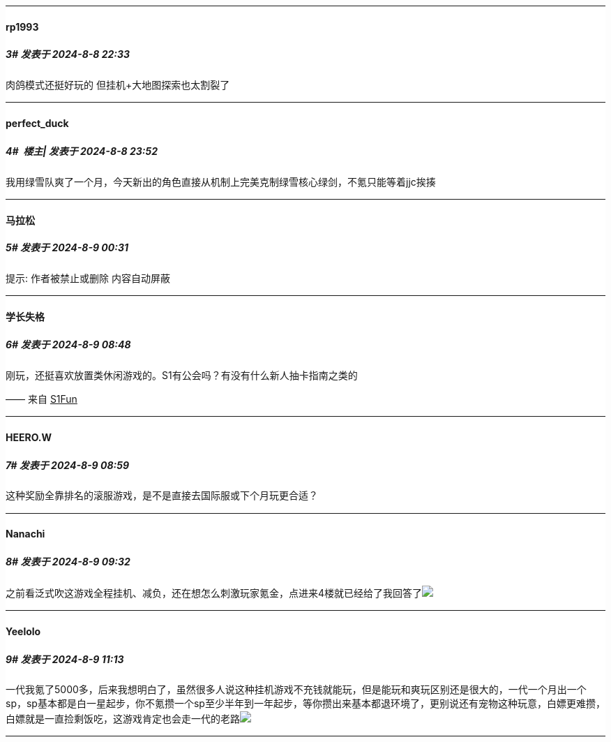 *****

####  rp1993  
##### 3#       发表于 2024-8-8 22:33

肉鸽模式还挺好玩的
但挂机+大地图探索也太割裂了

*****

####  perfect_duck  
##### 4#         楼主| 发表于 2024-8-8 23:52

我用绿雪队爽了一个月，今天新出的角色直接从机制上完美克制绿雪核心绿剑，不氪只能等着jjc挨揍

*****

####  马拉松  
##### 5#       发表于 2024-8-9 00:31

提示: 作者被禁止或删除 内容自动屏蔽

*****

####  学长失格  
##### 6#       发表于 2024-8-9 08:48

刚玩，还挺喜欢放置类休闲游戏的。S1有公会吗？有没有什么新人抽卡指南之类的

—— 来自 [S1Fun](https://s1fun.koalcat.com)

*****

####  HEERO.W  
##### 7#       发表于 2024-8-9 08:59

这种奖励全靠排名的滚服游戏，是不是直接去国际服或下个月玩更合适？

*****

####  Nanachi  
##### 8#       发表于 2024-8-9 09:32

之前看泛式吹这游戏全程挂机、减负，还在想怎么刺激玩家氪金，点进来4楼就已经给了我回答了<img src="https://static.saraba1st.com/image/smiley/face2017/067.png" referrerpolicy="no-referrer">

*****

####  Yeelolo  
##### 9#       发表于 2024-8-9 11:13

一代我氪了5000多，后来我想明白了，虽然很多人说这种挂机游戏不充钱就能玩，但是能玩和爽玩区别还是很大的，一代一个月出一个sp，sp基本都是白一星起步，你不氪攒一个sp至少半年到一年起步，等你攒出来基本都退环境了，更别说还有宠物这种玩意，白嫖更难攒，白嫖就是一直捡剩饭吃，这游戏肯定也会走一代的老路<img src="https://static.saraba1st.com/image/smiley/face2017/037.png" referrerpolicy="no-referrer">

*****
